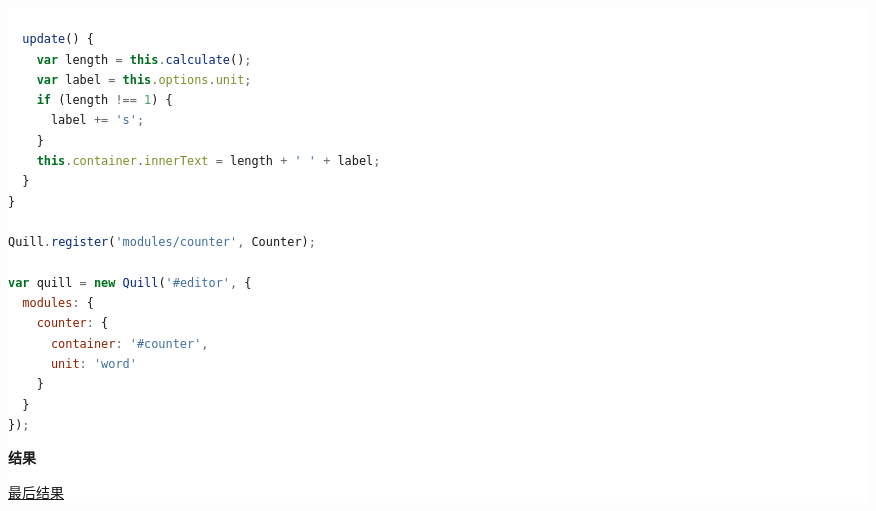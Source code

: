 ```javascript
  
  update() {
    var length = this.calculate();
    var label = this.options.unit;
    if (length !== 1) {
      label += 's';
    }
    this.container.innerText = length + ' ' + label;
  }
}

Quill.register('modules/counter', Counter);

var quill = new Quill('#editor', {
  modules: {
    counter: {
      container: '#counter',
      unit: 'word'
    }
  }
});
```

**结果**

[最后结果](https://codepen.io/quill/pen/wWOdXZ)